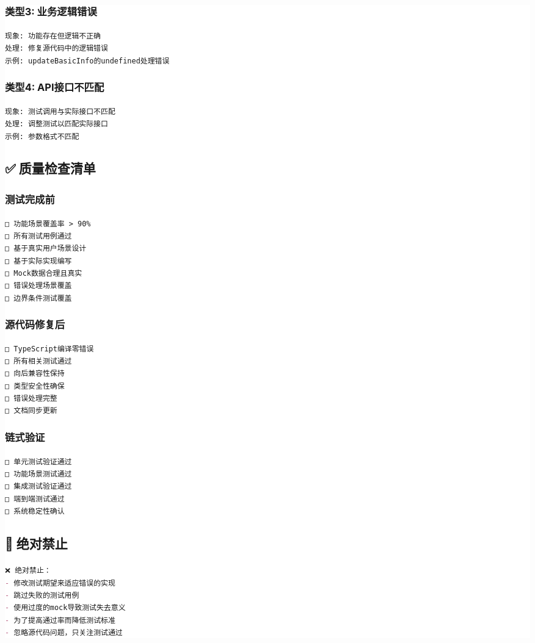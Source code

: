 ### **类型3: 业务逻辑错误**
```markdown
现象: 功能存在但逻辑不正确
处理: 修复源代码中的逻辑错误
示例: updateBasicInfo的undefined处理错误
```

### **类型4: API接口不匹配**
```markdown
现象: 测试调用与实际接口不匹配
处理: 调整测试以匹配实际接口
示例: 参数格式不匹配
```

## ✅ **质量检查清单**

### **测试完成前**
```markdown
□ 功能场景覆盖率 > 90%
□ 所有测试用例通过
□ 基于真实用户场景设计
□ 基于实际实现编写
□ Mock数据合理且真实
□ 错误处理场景覆盖
□ 边界条件测试覆盖
```

### **源代码修复后**
```markdown
□ TypeScript编译零错误
□ 所有相关测试通过
□ 向后兼容性保持
□ 类型安全性确保
□ 错误处理完整
□ 文档同步更新
```

### **链式验证**
```markdown
□ 单元测试验证通过
□ 功能场景测试通过
□ 集成测试验证通过
□ 端到端测试通过
□ 系统稳定性确认
```

## 🚫 **绝对禁止**

```markdown
❌ 绝对禁止：
- 修改测试期望来适应错误的实现
- 跳过失败的测试用例
- 使用过度的mock导致测试失去意义
- 为了提高通过率而降低测试标准
- 忽略源代码问题，只关注测试通过
```
